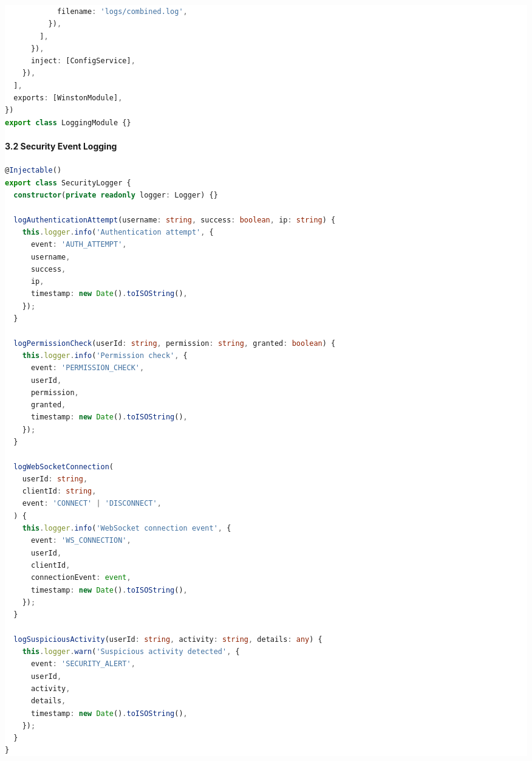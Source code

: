 ```typescript
            filename: 'logs/combined.log',
          }),
        ],
      }),
      inject: [ConfigService],
    }),
  ],
  exports: [WinstonModule],
})
export class LoggingModule {}
```

#### 3.2 Security Event Logging

```typescript
@Injectable()
export class SecurityLogger {
  constructor(private readonly logger: Logger) {}

  logAuthenticationAttempt(username: string, success: boolean, ip: string) {
    this.logger.info('Authentication attempt', {
      event: 'AUTH_ATTEMPT',
      username,
      success,
      ip,
      timestamp: new Date().toISOString(),
    });
  }

  logPermissionCheck(userId: string, permission: string, granted: boolean) {
    this.logger.info('Permission check', {
      event: 'PERMISSION_CHECK',
      userId,
      permission,
      granted,
      timestamp: new Date().toISOString(),
    });
  }

  logWebSocketConnection(
    userId: string,
    clientId: string,
    event: 'CONNECT' | 'DISCONNECT',
  ) {
    this.logger.info('WebSocket connection event', {
      event: 'WS_CONNECTION',
      userId,
      clientId,
      connectionEvent: event,
      timestamp: new Date().toISOString(),
    });
  }

  logSuspiciousActivity(userId: string, activity: string, details: any) {
    this.logger.warn('Suspicious activity detected', {
      event: 'SECURITY_ALERT',
      userId,
      activity,
      details,
      timestamp: new Date().toISOString(),
    });
  }
}
```